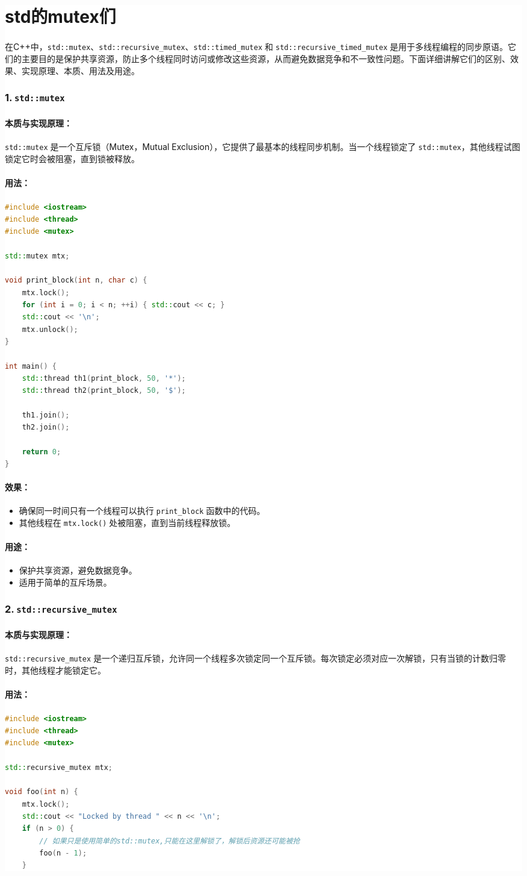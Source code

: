 # std的mutex们
在C++中，`std::mutex`、`std::recursive_mutex`、`std::timed_mutex` 和 `std::recursive_timed_mutex` 是用于多线程编程的同步原语。它们的主要目的是保护共享资源，防止多个线程同时访问或修改这些资源，从而避免数据竞争和不一致性问题。下面详细讲解它们的区别、效果、实现原理、本质、用法及用途。

### 1. `std::mutex`
#### 本质与实现原理：
`std::mutex` 是一个互斥锁（Mutex，Mutual Exclusion），它提供了最基本的线程同步机制。当一个线程锁定了 `std::mutex`，其他线程试图锁定它时会被阻塞，直到锁被释放。

#### 用法：
```cpp
#include <iostream>
#include <thread>
#include <mutex>

std::mutex mtx;

void print_block(int n, char c) {
    mtx.lock();
    for (int i = 0; i < n; ++i) { std::cout << c; }
    std::cout << '\n';
    mtx.unlock();
}

int main() {
    std::thread th1(print_block, 50, '*');
    std::thread th2(print_block, 50, '$');

    th1.join();
    th2.join();

    return 0;
}
```
#### 效果：
- 确保同一时间只有一个线程可以执行 `print_block` 函数中的代码。
- 其他线程在 `mtx.lock()` 处被阻塞，直到当前线程释放锁。

#### 用途：
- 保护共享资源，避免数据竞争。
- 适用于简单的互斥场景。

### 2. `std::recursive_mutex`
#### 本质与实现原理：
`std::recursive_mutex` 是一个递归互斥锁，允许同一个线程多次锁定同一个互斥锁。每次锁定必须对应一次解锁，只有当锁的计数归零时，其他线程才能锁定它。

#### 用法：
```cpp
#include <iostream>
#include <thread>
#include <mutex>

std::recursive_mutex mtx;

void foo(int n) {
    mtx.lock();
    std::cout << "Locked by thread " << n << '\n';
    if (n > 0) {
	    // 如果只是使用简单的std::mutex,只能在这里解锁了，解锁后资源还可能被抢
        foo(n - 1);
    }
```